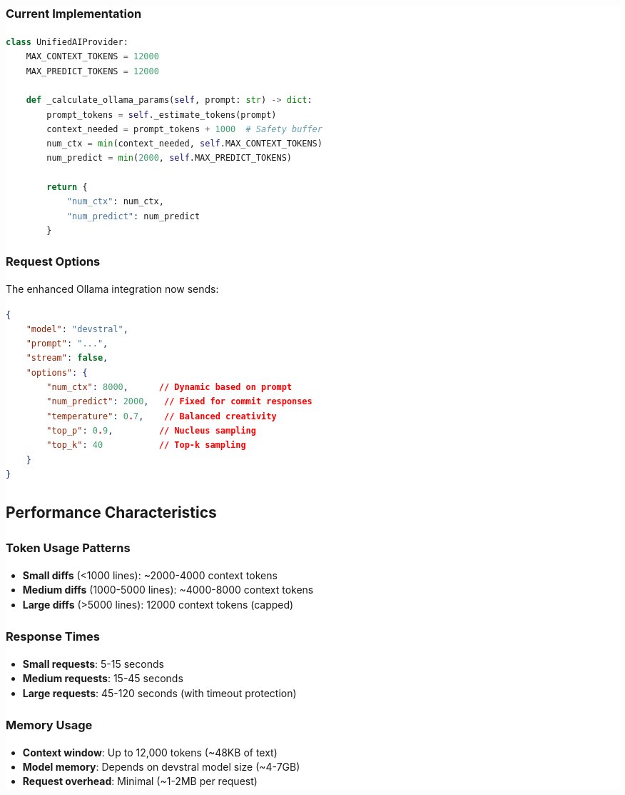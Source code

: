 ### Current Implementation
```python
class UnifiedAIProvider:
    MAX_CONTEXT_TOKENS = 12000
    MAX_PREDICT_TOKENS = 12000
    
    def _calculate_ollama_params(self, prompt: str) -> dict:
        prompt_tokens = self._estimate_tokens(prompt)
        context_needed = prompt_tokens + 1000  # Safety buffer
        num_ctx = min(context_needed, self.MAX_CONTEXT_TOKENS)
        num_predict = min(2000, self.MAX_PREDICT_TOKENS)
        
        return {
            "num_ctx": num_ctx,
            "num_predict": num_predict
        }
```

### Request Options
The enhanced Ollama integration now sends:
```json
{
    "model": "devstral",
    "prompt": "...",
    "stream": false,
    "options": {
        "num_ctx": 8000,      // Dynamic based on prompt
        "num_predict": 2000,   // Fixed for commit responses
        "temperature": 0.7,    // Balanced creativity
        "top_p": 0.9,         // Nucleus sampling
        "top_k": 40           // Top-k sampling
    }
}
```

## Performance Characteristics

### Token Usage Patterns
- **Small diffs** (<1000 lines): ~2000-4000 context tokens
- **Medium diffs** (1000-5000 lines): ~4000-8000 context tokens  
- **Large diffs** (>5000 lines): 12000 context tokens (capped)

### Response Times
- **Small requests**: 5-15 seconds
- **Medium requests**: 15-45 seconds
- **Large requests**: 45-120 seconds (with timeout protection)

### Memory Usage
- **Context window**: Up to 12,000 tokens (~48KB of text)
- **Model memory**: Depends on devstral model size (~4-7GB)
- **Request overhead**: Minimal (~1-2MB per request)
